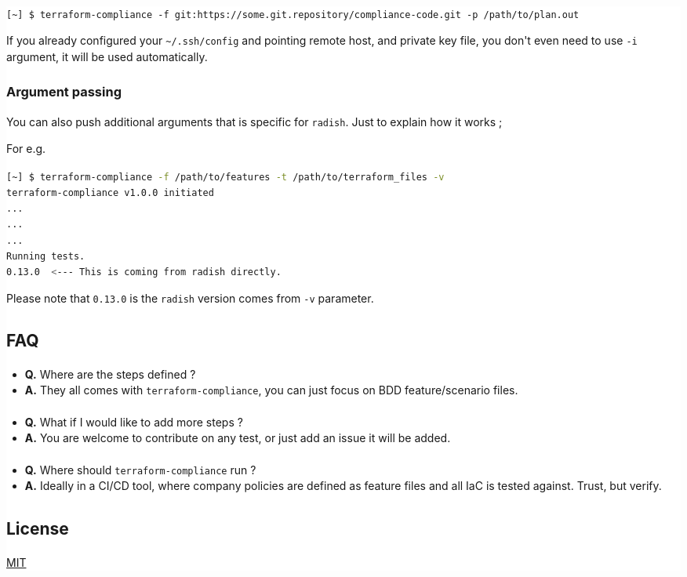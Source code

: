 ```commandline
[~] $ terraform-compliance -f git:https://some.git.repository/compliance-code.git -p /path/to/plan.out
```

If you already configured your `~/.ssh/config` and pointing remote host, and private key file, you don't even need to
use `-i` argument, it will be used automatically.


### Argument passing

You can also push additional arguments that is specific for `radish`. Just to explain how it works ;

For e.g.
```bash
[~] $ terraform-compliance -f /path/to/features -t /path/to/terraform_files -v
terraform-compliance v1.0.0 initiated
...
...
...
Running tests.
0.13.0  <--- This is coming from radish directly.
```
Please note that `0.13.0` is the `radish` version comes from `-v` parameter.

## FAQ

- __Q.__ Where are the steps defined ?
- __A.__ They all comes with `terraform-compliance`, you can just focus on BDD feature/scenario files.
<br /><br />
- __Q.__ What if I would like to add more steps ?
- __A.__ You are welcome to contribute on any test, or just add an issue it will be added.
<br /><br />
- __Q.__ Where should `terraform-compliance` run ?
- __A.__ Ideally in a CI/CD tool, where company policies are defined as feature files and all IaC is tested against. Trust, but verify.

## License
[MIT](https://tldrlegal.com/license/mit-license)
